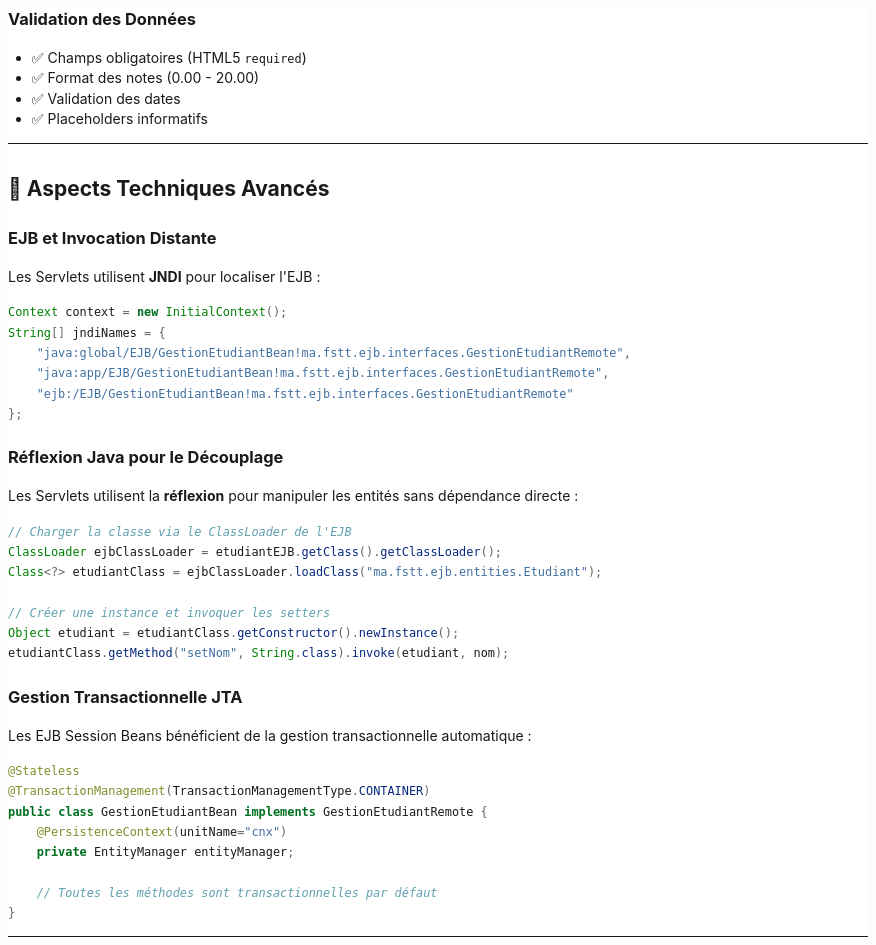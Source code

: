 ### Validation des Données
- ✅ Champs obligatoires (HTML5 `required`)
- ✅ Format des notes (0.00 - 20.00)
- ✅ Validation des dates
- ✅ Placeholders informatifs

---

## 🔧 Aspects Techniques Avancés

### EJB et Invocation Distante

Les Servlets utilisent **JNDI** pour localiser l'EJB :

```java
Context context = new InitialContext();
String[] jndiNames = {
    "java:global/EJB/GestionEtudiantBean!ma.fstt.ejb.interfaces.GestionEtudiantRemote",
    "java:app/EJB/GestionEtudiantBean!ma.fstt.ejb.interfaces.GestionEtudiantRemote",
    "ejb:/EJB/GestionEtudiantBean!ma.fstt.ejb.interfaces.GestionEtudiantRemote"
};
```

### Réflexion Java pour le Découplage

Les Servlets utilisent la **réflexion** pour manipuler les entités sans dépendance directe :

```java
// Charger la classe via le ClassLoader de l'EJB
ClassLoader ejbClassLoader = etudiantEJB.getClass().getClassLoader();
Class<?> etudiantClass = ejbClassLoader.loadClass("ma.fstt.ejb.entities.Etudiant");

// Créer une instance et invoquer les setters
Object etudiant = etudiantClass.getConstructor().newInstance();
etudiantClass.getMethod("setNom", String.class).invoke(etudiant, nom);
```

### Gestion Transactionnelle JTA

Les EJB Session Beans bénéficient de la gestion transactionnelle automatique :

```java
@Stateless
@TransactionManagement(TransactionManagementType.CONTAINER)
public class GestionEtudiantBean implements GestionEtudiantRemote {
    @PersistenceContext(unitName="cnx")
    private EntityManager entityManager;
    
    // Toutes les méthodes sont transactionnelles par défaut
}
```

---
